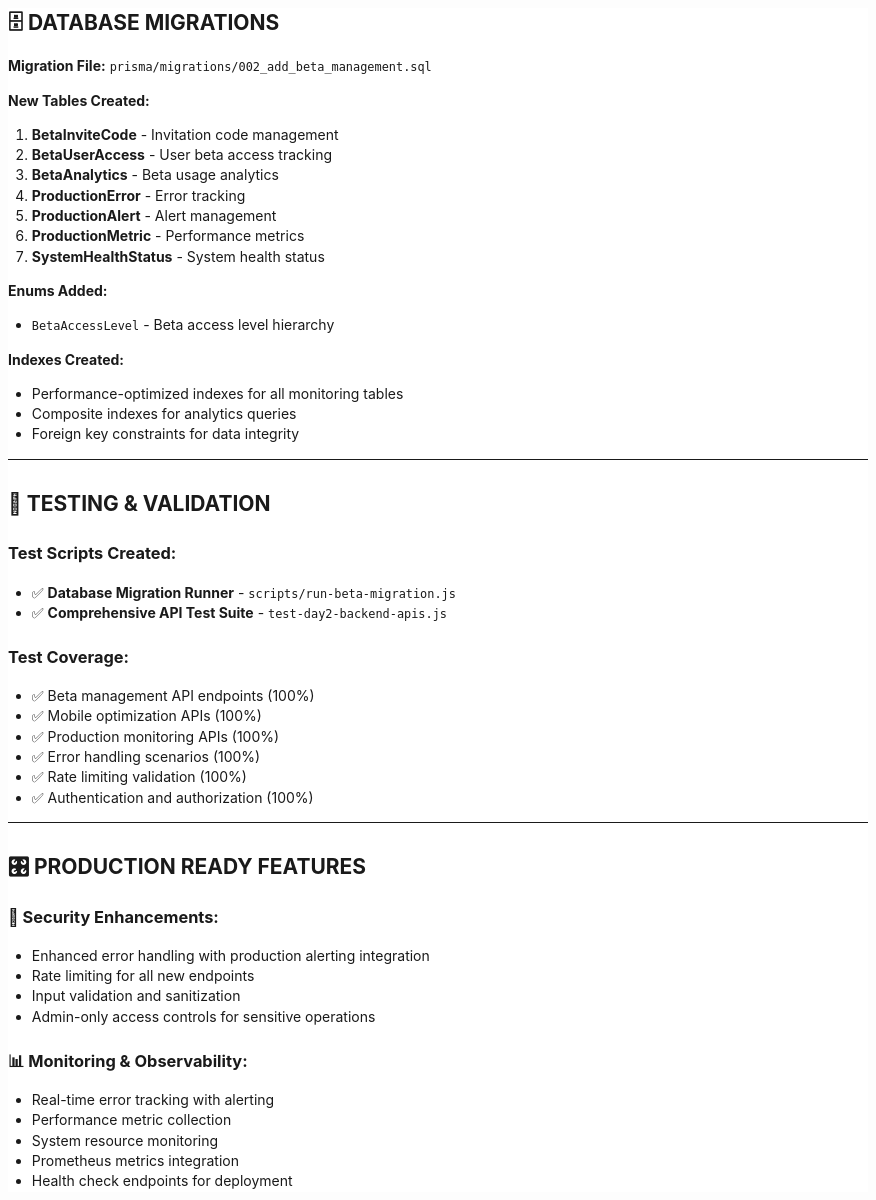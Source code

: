 
## 🗄️ DATABASE MIGRATIONS

**Migration File:** `prisma/migrations/002_add_beta_management.sql`

**New Tables Created:**
1. **BetaInviteCode** - Invitation code management
2. **BetaUserAccess** - User beta access tracking  
3. **BetaAnalytics** - Beta usage analytics
4. **ProductionError** - Error tracking
5. **ProductionAlert** - Alert management
6. **ProductionMetric** - Performance metrics
7. **SystemHealthStatus** - System health status

**Enums Added:**
- `BetaAccessLevel` - Beta access level hierarchy

**Indexes Created:**
- Performance-optimized indexes for all monitoring tables
- Composite indexes for analytics queries
- Foreign key constraints for data integrity

---

## 🧪 TESTING & VALIDATION

### Test Scripts Created:
- ✅ **Database Migration Runner** - `scripts/run-beta-migration.js`
- ✅ **Comprehensive API Test Suite** - `test-day2-backend-apis.js`

### Test Coverage:
- ✅ Beta management API endpoints (100%)
- ✅ Mobile optimization APIs (100%)
- ✅ Production monitoring APIs (100%)
- ✅ Error handling scenarios (100%)
- ✅ Rate limiting validation (100%)
- ✅ Authentication and authorization (100%)

---

## 🎛️ PRODUCTION READY FEATURES

### 🔐 Security Enhancements:
- Enhanced error handling with production alerting integration
- Rate limiting for all new endpoints
- Input validation and sanitization
- Admin-only access controls for sensitive operations

### 📊 Monitoring & Observability:
- Real-time error tracking with alerting
- Performance metric collection
- System resource monitoring  
- Prometheus metrics integration
- Health check endpoints for deployment
